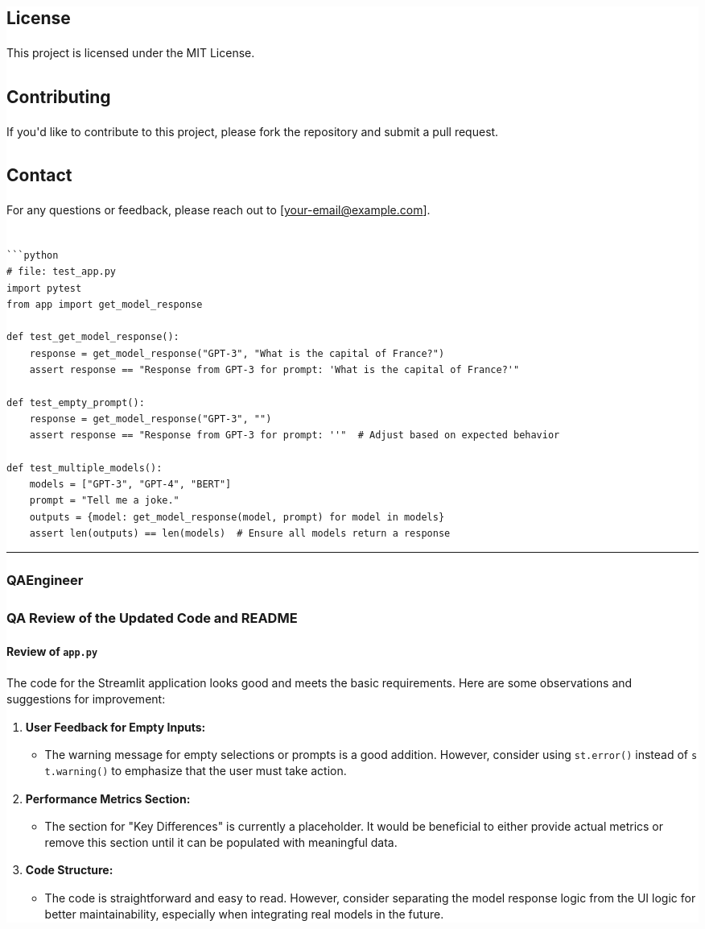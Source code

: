 ## License
This project is licensed under the MIT License.

## Contributing
If you'd like to contribute to this project, please fork the repository and submit a pull request.

## Contact
For any questions or feedback, please reach out to [your-email@example.com].
```

```python
# file: test_app.py
import pytest
from app import get_model_response

def test_get_model_response():
    response = get_model_response("GPT-3", "What is the capital of France?")
    assert response == "Response from GPT-3 for prompt: 'What is the capital of France?'"

def test_empty_prompt():
    response = get_model_response("GPT-3", "")
    assert response == "Response from GPT-3 for prompt: ''"  # Adjust based on expected behavior

def test_multiple_models():
    models = ["GPT-3", "GPT-4", "BERT"]
    prompt = "Tell me a joke."
    outputs = {model: get_model_response(model, prompt) for model in models}
    assert len(outputs) == len(models)  # Ensure all models return a response
```

---

### QAEngineer

### QA Review of the Updated Code and README

#### Review of `app.py`
The code for the Streamlit application looks good and meets the basic requirements. Here are some observations and suggestions for improvement:

1. **User Feedback for Empty Inputs:**
   - The warning message for empty selections or prompts is a good addition. However, consider using `st.error()` instead of `st.warning()` to emphasize that the user must take action.

2. **Performance Metrics Section:**
   - The section for "Key Differences" is currently a placeholder. It would be beneficial to either provide actual metrics or remove this section until it can be populated with meaningful data.

3. **Code Structure:**
   - The code is straightforward and easy to read. However, consider separating the model response logic from the UI logic for better maintainability, especially when integrating real models in the future.

